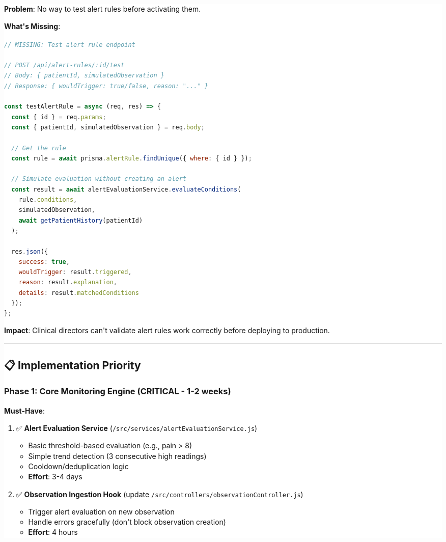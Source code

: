 **Problem**: No way to test alert rules before activating them.

**What's Missing**:
```javascript
// MISSING: Test alert rule endpoint

// POST /api/alert-rules/:id/test
// Body: { patientId, simulatedObservation }
// Response: { wouldTrigger: true/false, reason: "..." }

const testAlertRule = async (req, res) => {
  const { id } = req.params;
  const { patientId, simulatedObservation } = req.body;

  // Get the rule
  const rule = await prisma.alertRule.findUnique({ where: { id } });

  // Simulate evaluation without creating an alert
  const result = await alertEvaluationService.evaluateConditions(
    rule.conditions,
    simulatedObservation,
    await getPatientHistory(patientId)
  );

  res.json({
    success: true,
    wouldTrigger: result.triggered,
    reason: result.explanation,
    details: result.matchedConditions
  });
};
```

**Impact**: Clinical directors can't validate alert rules work correctly before deploying to production.

---

## 📋 Implementation Priority

### Phase 1: Core Monitoring Engine (CRITICAL - 1-2 weeks)

**Must-Have**:
1. ✅ **Alert Evaluation Service** (`/src/services/alertEvaluationService.js`)
   - Basic threshold-based evaluation (e.g., pain > 8)
   - Simple trend detection (3 consecutive high readings)
   - Cooldown/deduplication logic
   - **Effort**: 3-4 days

2. ✅ **Observation Ingestion Hook** (update `/src/controllers/observationController.js`)
   - Trigger alert evaluation on new observation
   - Handle errors gracefully (don't block observation creation)
   - **Effort**: 4 hours
